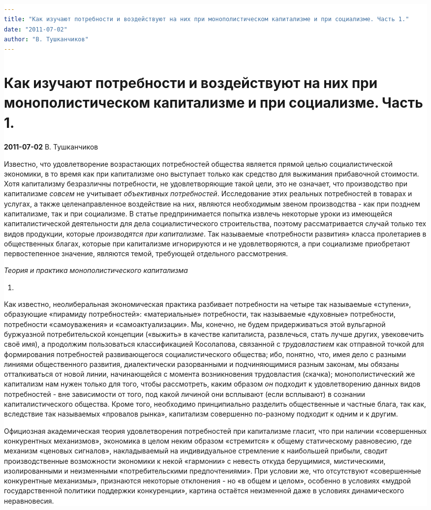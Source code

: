 ```yaml
---
title: "Как изучают потребности и воздействуют на них при монополистическом капитализме и при социализме. Часть 1."
date: "2011-07-02"
author: "В. Тушканчиков"
---
```


# Как изучают потребности и воздействуют на них при монополистическом капитализме и при социализме. Часть 1.

**2011-07-02** В. Тушканчиков

Известно, что удовлетворение возрастающих потребностей общества является прямой целью социалистической экономики, в то время как при капитализме оно выступает только как средство для выжимания прибавочной стоимости. Хотя капитализму безразличны потребности, не удовлетворяющие такой цели, это не означает, что производство при капитализме *совсем* не учитывает *объективных потребностей*. Исследование этих реальных потребностей в товарах и услугах, а также целенаправленное воздействие на них, являются необходимым звеном производства - как при позднем капитализме, так и при социализме. В статье предпринимается попытка извлечь некоторые уроки из имеющейся капиталистической деятельности для дела социалистического строительства, поэтому рассматривается случай только тех видов продукции, которые *производятся при капитализме*. Так называемые «потребности развития» класса пролетариев в общественных благах, которые при капитализме игнорируются и не удовлетворяются, а при социализме приобретают первостепенное значение, являются темой, требующей отдельного рассмотрения.

*Теория и практика монополистического капитализма*

1.

Как известно, неолиберальная экономическая практика разбивает потребности на четыре так называемые «ступени», образующие «пирамиду потребностей»: «материальные» потребности, так называемые «духовные» потребности, потребности «самоуважения» и «самоактуализации». Мы, конечно, не будем придерживаться этой вульгарной буржуазной потребительской концепции («выжить» в качестве капиталиста, развлечься, стать лучше других, увековечить своё имя), а продолжим пользоваться классификацией Косолапова, связанной с *трудовластием* как отправной точкой для формирования потребностей развивающегося социалистического общества; ибо, понятно, что, имея дело с разными линиями общественного развития, диалектически разорванными и подчиняющимися разным законам, мы обязаны отталкиваться от новой линии, начинающейся с момента возникновения трудовластия (скачка); монополистический же капитализм нам нужен только для того, чтобы рассмотреть, каким образом *он* подходит к удовлетворению данных видов потребностей - вне зависимости от того, под какой личиной они всплывают (если всплывают) в сознании капиталистического общества. Кроме того, необходимо принципиально разделить общественные и частные блага, так как, вследствие так называемых «провалов рынка», капитализм совершенно по-разному подходит к одним и к другим.

Официозная академическая теория удовлетворения потребностей при капитализме гласит, что при наличии «совершенных конкурентных механизмов», экономика в целом неким образом «стремится» к общему статическому равновесию, где механизм «ценовых сигналов», накладываемый на индивидуальное стремление к наибольшей прибыли, сводит производственные возможности экономики к некой «гармонии» с невесть откуда берущимися, мистическими, изолированными и неизменными «потребительскими предпочтениями». При условии же, что отсутствуют «совершенные конкурентные механизмы», признаются некоторые отклонения - но «в общем и целом», особенно в условиях «мудрой государственной политики поддержки конкуренции», картина остаётся неизменной даже в условиях динамического неравновесия.
